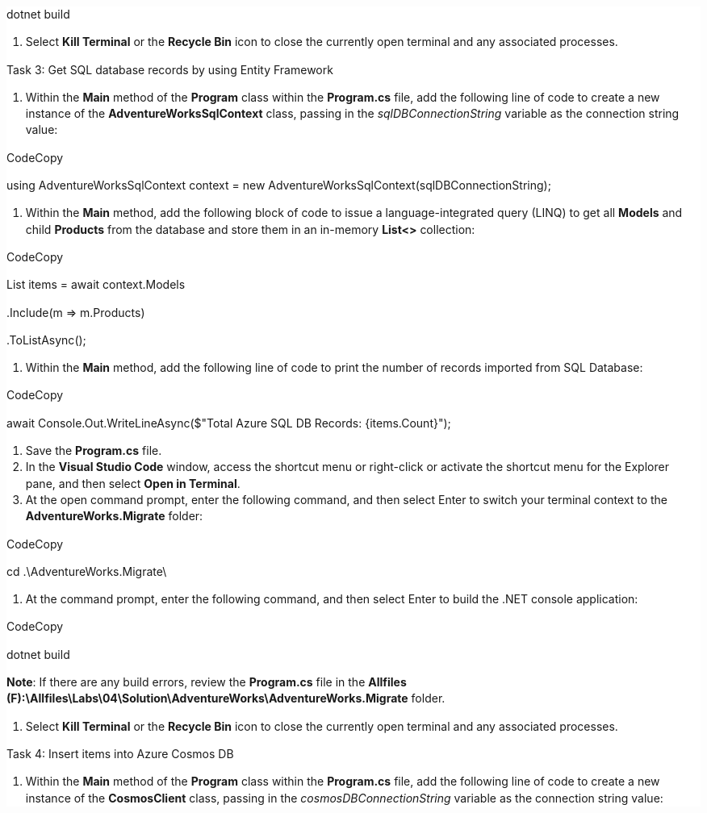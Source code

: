 dotnet build

1. Select **Kill     Terminal** or the **Recycle Bin** icon to close the     currently open terminal and any associated processes.

Task 3: Get SQL database records by using Entity Framework

1. Within     the **Main** method of the **Program** class     within the **Program.cs** file, add the following line of     code to create a new instance of the **AdventureWorksSqlContext** class,     passing in the *sqlDBConnectionString* variable as the     connection string value:

CodeCopy

using AdventureWorksSqlContext context = new AdventureWorksSqlContext(sqlDBConnectionString);

1. Within     the **Main** method, add the following block of code to issue     a language-integrated query (LINQ) to get all **Models** and     child **Products** from the database and store them in an     in-memory **List<>** collection:

CodeCopy

List<Model> items = await context.Models

  .Include(m => m.Products)

  .ToListAsync<Model>();

1. Within     the **Main** method, add the following line of code to print     the number of records imported from SQL Database:

CodeCopy

await Console.Out.WriteLineAsync($"Total Azure SQL DB Records: {items.Count}");

1. Save     the **Program.cs** file.
2. In     the **Visual Studio Code** window, access the shortcut menu     or right-click or activate the shortcut menu for the Explorer pane, and     then select **Open in Terminal**.
3. At the     open command prompt, enter the following command, and then select Enter to     switch your terminal context to the **AdventureWorks.Migrate** folder:

CodeCopy

cd .\AdventureWorks.Migrate\

1. At the     command prompt, enter the following command, and then select Enter to     build the .NET console application:

CodeCopy

dotnet build

**Note**: If there are any build errors, review the **Program.cs** file in the **Allfiles (F):\Allfiles\Labs\04\Solution\AdventureWorks\AdventureWorks.Migrate** folder.

1. Select **Kill     Terminal** or the **Recycle Bin** icon to close the     currently open terminal and any associated processes.

Task 4: Insert items into Azure Cosmos DB

1. Within     the **Main** method of the **Program** class     within the **Program.cs** file, add the following line of     code to create a new instance of the **CosmosClient** class,     passing in the *cosmosDBConnectionString* variable as the     connection string value:
